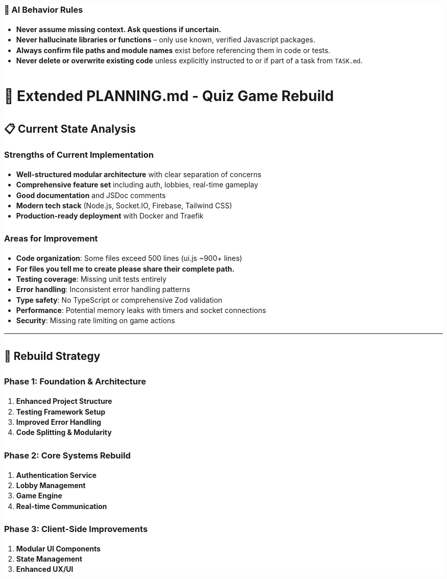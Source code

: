 ### 🧠 AI Behavior Rules
- **Never assume missing context. Ask questions if uncertain.**
- **Never hallucinate libraries or functions** – only use known, verified Javascript packages.
- **Always confirm file paths and module names** exist before referencing them in code or tests.
- **Never delete or overwrite existing code** unless explicitly instructed to or if part of a task from `TASK.md`.

# 🎯 Extended PLANNING.md - Quiz Game Rebuild

## 📋 Current State Analysis

### Strengths of Current Implementation
- **Well-structured modular architecture** with clear separation of concerns
- **Comprehensive feature set** including auth, lobbies, real-time gameplay
- **Good documentation** and JSDoc comments
- **Modern tech stack** (Node.js, Socket.IO, Firebase, Tailwind CSS)
- **Production-ready deployment** with Docker and Traefik

### Areas for Improvement
- **Code organization**: Some files exceed 500 lines (ui.js ~900+ lines)
- **For files you tell me to create please share their complete path.**
- **Testing coverage**: Missing unit tests entirely
- **Error handling**: Inconsistent error handling patterns
- **Type safety**: No TypeScript or comprehensive Zod validation
- **Performance**: Potential memory leaks with timers and socket connections
- **Security**: Missing rate limiting on game actions

---

## 🎯 Rebuild Strategy

### Phase 1: Foundation & Architecture
1. **Enhanced Project Structure**
2. **Testing Framework Setup**
3. **Improved Error Handling**
4. **Code Splitting & Modularity**

### Phase 2: Core Systems Rebuild
1. **Authentication Service**
2. **Lobby Management**
3. **Game Engine**
4. **Real-time Communication**

### Phase 3: Client-Side Improvements
1. **Modular UI Components**
2. **State Management**
3. **Enhanced UX/UI**
